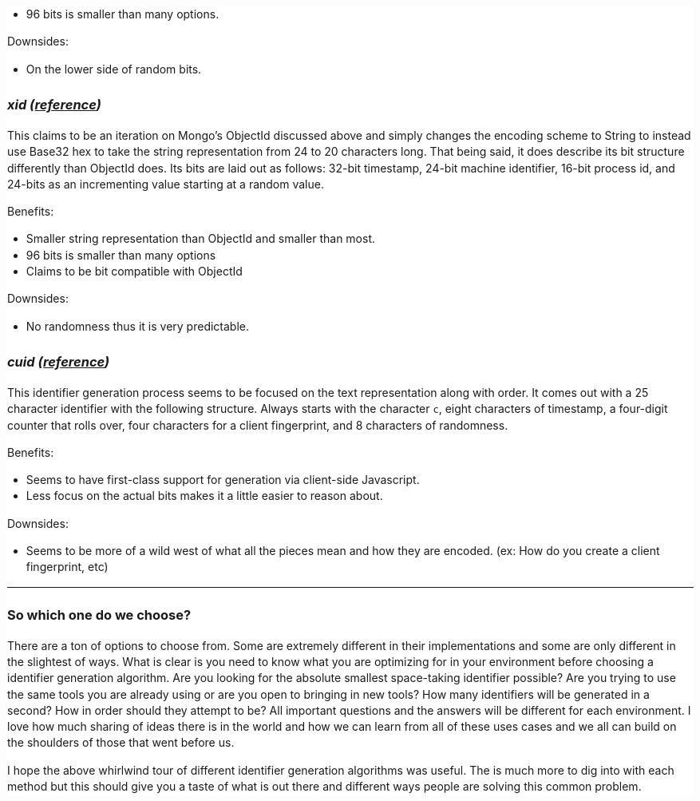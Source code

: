 * 96 bits is smaller than many options.

Downsides:

* On the lower side of random bits.

### _xid ([reference](https://github.com/rs/xid))_

This claims to be an iteration on Mongo’s ObjectId discussed above and simply changes the encoding scheme to String to instead use Base32 hex to take the string representation from 24 to 20 characters long. That being said, it does describe its bit structure differently than ObjectId does. Its bits are laid out as follows: 32-bit timestamp, 24-bit machine identifier, 16-bit process id, and 24-bits as an incrementing value starting at a random value.

Benefits:

* Smaller string representation than ObjectId and smaller than most.
* 96 bits is smaller than many options
* Claims to be bit compatible with ObjectId

Downsides:

* No randomness thus it is very predictable.

### _cuid ([reference](https://github.com/ericelliott/cuid))_
This identifier generation process seems to be focused on the text representation along with order. It comes out with a 25 character identifier with the following structure. Always starts with the character `c`, eight characters of timestamp, a four-digit counter that rolls over, four characters for a client fingerprint, and 8 characters of randomness.

Benefits:

* Seems to have first-class support for generation via client-side Javascript.
* Less focus on the actual bits makes it a little easier to reason about.

Downsides:

* Seems to be more of a wild west of what all the pieces mean and how they are encoded. (ex: How do you create a client fingerprint, etc)

---

### So which one do we choose?

There are a ton of options to choose from. Some are extremely different in their implementations and some are only different in the slightest of ways. What is clear is you need to know what you are optimizing for in your environment before choosing a identifier generation algorithm. Are you looking for the absolute smallest space-taking identifier possible? Are you trying to use the same tools you are already using or are you open to bringing in new tools? How many identifiers will be generated in a second? How in order should they attempt to be? All important questions and the answers will be different for each environment. I love how much sharing of ideas there is in the world and how we can learn from all of these uses cases and we all can build on the shoulders of those that went before us.

I hope the above whirlwind tour of different identifier generation algorithms was useful. The is much more to dig into with each method but this should give you a taste of what is out there and different ways people are solving this common problem.